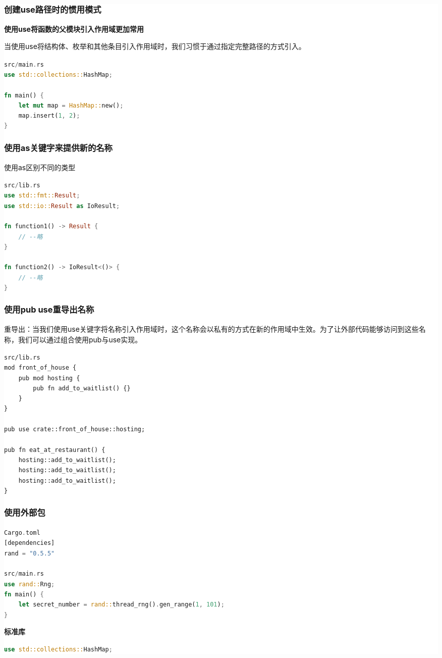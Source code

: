 ### 创建use路径时的惯用模式
**使用use将函数的父模块引入作用域更加常用**

当使用use将结构体、枚举和其他条目引入作用域时，我们习惯于通过指定完整路径的方式引入。
```rust
src/main.rs
use std::collections::HashMap;

fn main() {
    let mut map = HashMap::new();
    map.insert(1, 2);
}
```

### 使用as关键字来提供新的名称
使用as区别不同的类型
```rust
src/lib.rs
use std::fmt::Result;
use std::io::Result as IoResult;

fn function1() -> Result {
    // --略
}

fn function2() -> IoResult<()> {
    // --略
}
```

### 使用pub use重导出名称
重导出：当我们使用use关键字将名称引入作用域时，这个名称会以私有的方式在新的作用域中生效。为了让外部代码能够访问到这些名称，我们可以通过组合使用pub与use实现。
```ryst
src/lib.rs
mod front_of_house {
    pub mod hosting {
        pub fn add_to_waitlist() {}
    }
}

pub use crate::front_of_house::hosting;

pub fn eat_at_restaurant() {
    hosting::add_to_waitlist();
    hosting::add_to_waitlist();
    hosting::add_to_waitlist();
}
```

### 使用外部包
```rust
Cargo.toml
[dependencies]
rand = "0.5.5"

src/main.rs
use rand::Rng;
fn main() {
    let secret_number = rand::thread_rng().gen_range(1, 101);
}
```
**标准库**
```rust
use std::collections::HashMap;
```